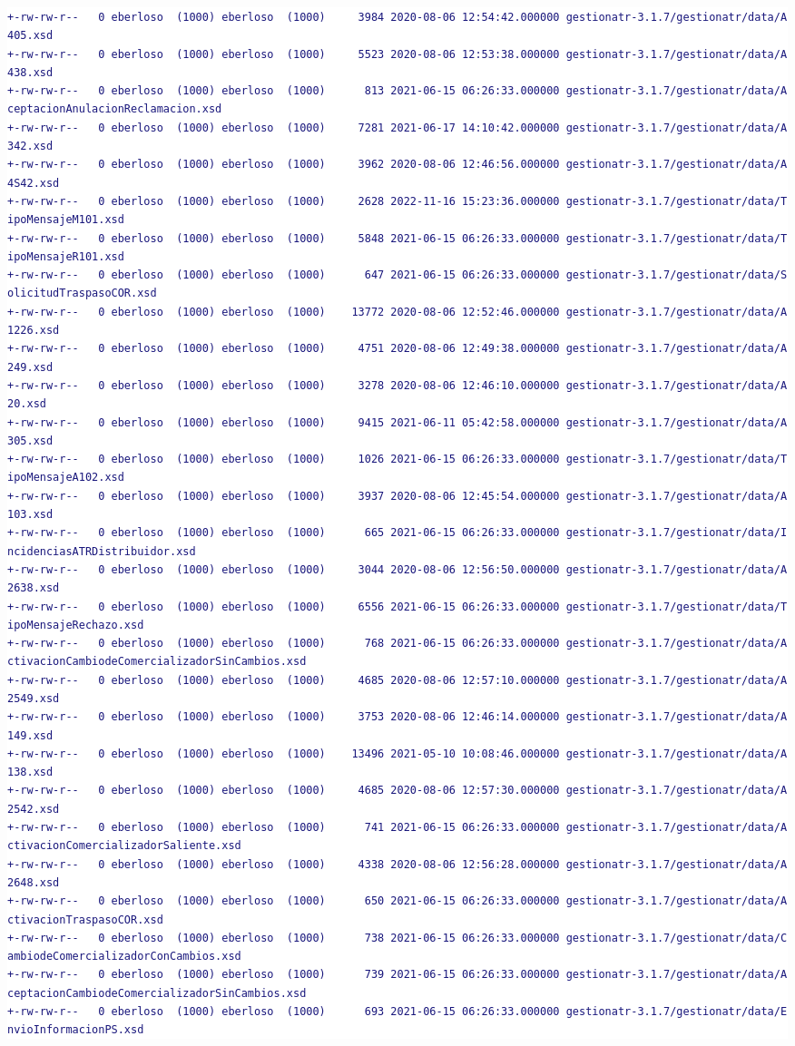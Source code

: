 ```diff
+-rw-rw-r--   0 eberloso  (1000) eberloso  (1000)     3984 2020-08-06 12:54:42.000000 gestionatr-3.1.7/gestionatr/data/A405.xsd
+-rw-rw-r--   0 eberloso  (1000) eberloso  (1000)     5523 2020-08-06 12:53:38.000000 gestionatr-3.1.7/gestionatr/data/A438.xsd
+-rw-rw-r--   0 eberloso  (1000) eberloso  (1000)      813 2021-06-15 06:26:33.000000 gestionatr-3.1.7/gestionatr/data/AceptacionAnulacionReclamacion.xsd
+-rw-rw-r--   0 eberloso  (1000) eberloso  (1000)     7281 2021-06-17 14:10:42.000000 gestionatr-3.1.7/gestionatr/data/A342.xsd
+-rw-rw-r--   0 eberloso  (1000) eberloso  (1000)     3962 2020-08-06 12:46:56.000000 gestionatr-3.1.7/gestionatr/data/A4S42.xsd
+-rw-rw-r--   0 eberloso  (1000) eberloso  (1000)     2628 2022-11-16 15:23:36.000000 gestionatr-3.1.7/gestionatr/data/TipoMensajeM101.xsd
+-rw-rw-r--   0 eberloso  (1000) eberloso  (1000)     5848 2021-06-15 06:26:33.000000 gestionatr-3.1.7/gestionatr/data/TipoMensajeR101.xsd
+-rw-rw-r--   0 eberloso  (1000) eberloso  (1000)      647 2021-06-15 06:26:33.000000 gestionatr-3.1.7/gestionatr/data/SolicitudTraspasoCOR.xsd
+-rw-rw-r--   0 eberloso  (1000) eberloso  (1000)    13772 2020-08-06 12:52:46.000000 gestionatr-3.1.7/gestionatr/data/A1226.xsd
+-rw-rw-r--   0 eberloso  (1000) eberloso  (1000)     4751 2020-08-06 12:49:38.000000 gestionatr-3.1.7/gestionatr/data/A249.xsd
+-rw-rw-r--   0 eberloso  (1000) eberloso  (1000)     3278 2020-08-06 12:46:10.000000 gestionatr-3.1.7/gestionatr/data/A20.xsd
+-rw-rw-r--   0 eberloso  (1000) eberloso  (1000)     9415 2021-06-11 05:42:58.000000 gestionatr-3.1.7/gestionatr/data/A305.xsd
+-rw-rw-r--   0 eberloso  (1000) eberloso  (1000)     1026 2021-06-15 06:26:33.000000 gestionatr-3.1.7/gestionatr/data/TipoMensajeA102.xsd
+-rw-rw-r--   0 eberloso  (1000) eberloso  (1000)     3937 2020-08-06 12:45:54.000000 gestionatr-3.1.7/gestionatr/data/A103.xsd
+-rw-rw-r--   0 eberloso  (1000) eberloso  (1000)      665 2021-06-15 06:26:33.000000 gestionatr-3.1.7/gestionatr/data/IncidenciasATRDistribuidor.xsd
+-rw-rw-r--   0 eberloso  (1000) eberloso  (1000)     3044 2020-08-06 12:56:50.000000 gestionatr-3.1.7/gestionatr/data/A2638.xsd
+-rw-rw-r--   0 eberloso  (1000) eberloso  (1000)     6556 2021-06-15 06:26:33.000000 gestionatr-3.1.7/gestionatr/data/TipoMensajeRechazo.xsd
+-rw-rw-r--   0 eberloso  (1000) eberloso  (1000)      768 2021-06-15 06:26:33.000000 gestionatr-3.1.7/gestionatr/data/ActivacionCambiodeComercializadorSinCambios.xsd
+-rw-rw-r--   0 eberloso  (1000) eberloso  (1000)     4685 2020-08-06 12:57:10.000000 gestionatr-3.1.7/gestionatr/data/A2549.xsd
+-rw-rw-r--   0 eberloso  (1000) eberloso  (1000)     3753 2020-08-06 12:46:14.000000 gestionatr-3.1.7/gestionatr/data/A149.xsd
+-rw-rw-r--   0 eberloso  (1000) eberloso  (1000)    13496 2021-05-10 10:08:46.000000 gestionatr-3.1.7/gestionatr/data/A138.xsd
+-rw-rw-r--   0 eberloso  (1000) eberloso  (1000)     4685 2020-08-06 12:57:30.000000 gestionatr-3.1.7/gestionatr/data/A2542.xsd
+-rw-rw-r--   0 eberloso  (1000) eberloso  (1000)      741 2021-06-15 06:26:33.000000 gestionatr-3.1.7/gestionatr/data/ActivacionComercializadorSaliente.xsd
+-rw-rw-r--   0 eberloso  (1000) eberloso  (1000)     4338 2020-08-06 12:56:28.000000 gestionatr-3.1.7/gestionatr/data/A2648.xsd
+-rw-rw-r--   0 eberloso  (1000) eberloso  (1000)      650 2021-06-15 06:26:33.000000 gestionatr-3.1.7/gestionatr/data/ActivacionTraspasoCOR.xsd
+-rw-rw-r--   0 eberloso  (1000) eberloso  (1000)      738 2021-06-15 06:26:33.000000 gestionatr-3.1.7/gestionatr/data/CambiodeComercializadorConCambios.xsd
+-rw-rw-r--   0 eberloso  (1000) eberloso  (1000)      739 2021-06-15 06:26:33.000000 gestionatr-3.1.7/gestionatr/data/AceptacionCambiodeComercializadorSinCambios.xsd
+-rw-rw-r--   0 eberloso  (1000) eberloso  (1000)      693 2021-06-15 06:26:33.000000 gestionatr-3.1.7/gestionatr/data/EnvioInformacionPS.xsd
